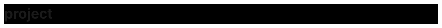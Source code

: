 # project
<!doctype html>
<html>
    <title>Netflix India-Watch Tv Shows Online Watch movies Online</title>
    <head>
        <link rel = "icon" href ="https://upload.wikimedia.org/wikipedia/commons/thumb/0/0c/Netflix_2015_N_logo.svg/1128px-Netflix_2015_N_logo.svg.png" height=10px width=10px image/x-icon">
    <head>
        <style>
            body
            {
               
               
                background: url("https://help.nflxext.com/43e0db2f-fea0-4308-bfb9-09f2a88f6ee4_what_is_netflix_1_en.png ");
                background-position:top;
                background-size: 1400px 700px;
                background-repeat: no-repeat;
                background-color: black;
            }
            select
            {
                color:white;
                text-decoration-color:white;
                width:100px;
                height:40px;
                background-color: black;
                border-color:white;
                margin-left:900px;
                font-size:16px;
            }
            #b
            {
                width:100px;
                height:40px;
                background-color:rgb(209, 4, 4) ;
                color:white;
                border-radius: 5px;
                border-color:rgb(209, 4, 4) ;
                text-transform:bold;
                font-size:16px;
            }
            #e
            {
                width:500px;
                height:55px;
                background-color: white;
                font-size: 20px;

            }
            #s
            {
                width:200px;
                height:60px;
                background-color: rgb(209, 4, 4) ;
                font-size: 25px;
                color:white;
                border-color:rgb(209, 4, 4) ;
            }
            hr
            {
                background-color: rgb(63, 60, 60);
                border-color:rgb(63, 60, 60) ;